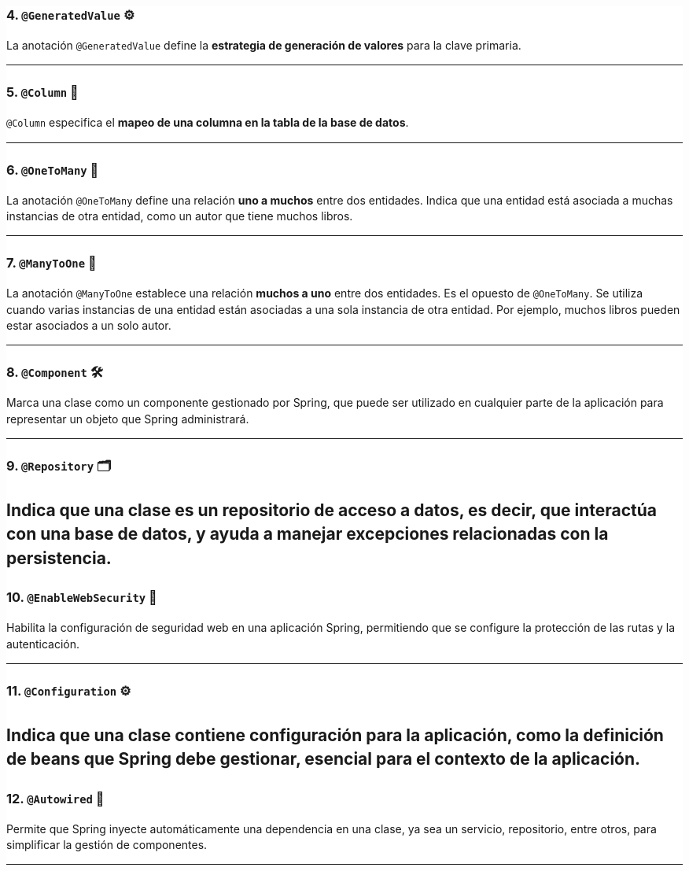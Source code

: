 
### 4. **`@GeneratedValue` ⚙️**  
La anotación `@GeneratedValue` define la **estrategia de generación de valores** para la clave primaria. 

---

### 5. **`@Column` 📝**  
`@Column` especifica el **mapeo de una columna en la tabla de la base de datos**.

---

### 6. **`@OneToMany` 🔗**  
La anotación `@OneToMany` define una relación **uno a muchos** entre dos entidades. Indica que una entidad está asociada a muchas instancias de otra entidad, como un autor que tiene muchos libros.

---

### 7. **`@ManyToOne` 🔄**  
La anotación `@ManyToOne` establece una relación **muchos a uno** entre dos entidades. Es el opuesto de `@OneToMany`. Se utiliza cuando varias instancias de una entidad están asociadas a una sola instancia de otra entidad. Por ejemplo, muchos libros pueden estar asociados a un solo autor.

---

### 8. **`@Component` 🛠️**  
Marca una clase como un componente gestionado por Spring, que puede ser utilizado en cualquier parte de la aplicación para representar un objeto que Spring administrará.

---

### 9. **`@Repository` 🗂️**  
Indica que una clase es un repositorio de acceso a datos, es decir, que interactúa con una base de datos, y ayuda a manejar excepciones relacionadas con la persistencia.
---
### 10. **`@EnableWebSecurity` 🔐**  
Habilita la configuración de seguridad web en una aplicación Spring, permitiendo que se configure la protección de las rutas y la autenticación.

---

### 11. **`@Configuration` ⚙️**  
Indica que una clase contiene configuración para la aplicación, como la definición de beans que Spring debe gestionar, esencial para el contexto de la aplicación.
---
### 12. **`@Autowired` 🤖**  
Permite que Spring inyecte automáticamente una dependencia en una clase, ya sea un servicio, repositorio, entre otros, para simplificar la gestión de componentes.

---